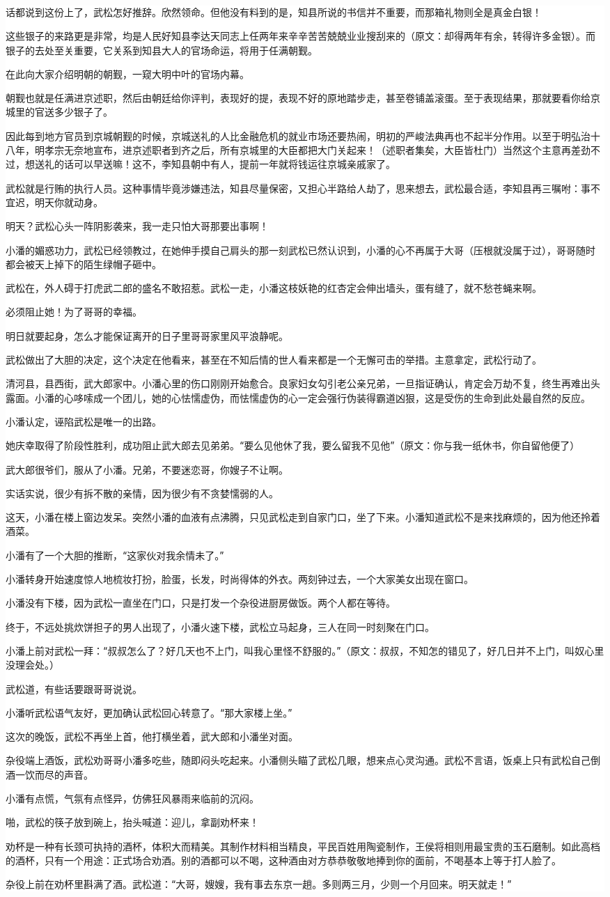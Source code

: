 话都说到这份上了，武松怎好推辞。欣然领命。但他没有料到的是，知县所说的书信并不重要，而那箱礼物则全是真金白银！

这些银子的来路更是非常，均是人民好知县李达天同志上任两年来辛辛苦苦兢兢业业搜刮来的（原文：却得两年有余，转得许多金银）。而银子的去处至关重要，它关系到知县大人的官场命运，将用于任满朝觐。

在此向大家介绍明朝的朝觐，一窥大明中叶的官场内幕。

朝觐也就是任满进京述职，然后由朝廷给你评判，表现好的提，表现不好的原地踏步走，甚至卷铺盖滚蛋。至于表现结果，那就要看你给京城里的官送多少银子了。

因此每到地方官员到京城朝觐的时候，京城送礼的人比金融危机的就业市场还要热闹，明初的严峻法典再也不起半分作用。以至于明弘治十八年，明孝宗无奈地宣布，进京述职者到齐之后，所有京城里的大臣都把大门关起来！（述职者集矣，大臣皆杜门）当然这个主意再差劲不过，想送礼的话可以早送嘛！这不，李知县朝中有人，提前一年就将钱运往京城亲戚家了。

武松就是行贿的执行人员。这种事情毕竟涉嫌违法，知县尽量保密，又担心半路给人劫了，思来想去，武松最合适，李知县再三嘱咐：事不宜迟，明天你就动身。

明天？武松心头一阵阴影袭来，我一走只怕大哥那要出事啊！

小潘的媚惑功力，武松已经领教过，在她伸手摸自己肩头的那一刻武松已然认识到，小潘的心不再属于大哥（压根就没属于过），哥哥随时都会被天上掉下的陌生绿帽子砸中。

武松在，外人碍于打虎武二郎的盛名不敢招惹。武松一走，小潘这枝妖艳的红杏定会伸出墙头，蛋有缝了，就不愁苍蝇来啊。

必须阻止她！为了哥哥的幸福。

明日就要起身，怎么才能保证离开的日子里哥哥家里风平浪静呢。

武松做出了大胆的决定，这个决定在他看来，甚至在不知后情的世人看来都是一个无懈可击的举措。主意拿定，武松行动了。

清河县，县西街，武大郎家中。小潘心里的伤口刚刚开始愈合。良家妇女勾引老公亲兄弟，一旦指证确认，肯定会万劫不复，终生再难出头露面。小潘的心哆嗦成一个团儿，她的心怯懦虚伪，而怯懦虚伪的心一定会强行伪装得霸道凶狠，这是受伤的生命到此处最自然的反应。

小潘认定，诬陷武松是唯一的出路。

她庆幸取得了阶段性胜利，成功阻止武大郎去见弟弟。“要么见他休了我，要么留我不见他”（原文：你与我一纸休书，你自留他便了）

武大郎很爷们，服从了小潘。兄弟，不要迷恋哥，你嫂子不让啊。

实话实说，很少有拆不散的亲情，因为很少有不贪婪懦弱的人。

这天，小潘在楼上窗边发呆。突然小潘的血液有点沸腾，只见武松走到自家门口，坐了下来。小潘知道武松不是来找麻烦的，因为他还拎着酒菜。

小潘有了一个大胆的推断，“这家伙对我余情未了。”

小潘转身开始速度惊人地梳妆打扮，脸蛋，长发，时尚得体的外衣。两刻钟过去，一个大家美女出现在窗口。

小潘没有下楼，因为武松一直坐在门口，只是打发一个杂役进厨房做饭。两个人都在等待。

终于，不远处挑炊饼担子的男人出现了，小潘火速下楼，武松立马起身，三人在同一时刻聚在门口。

小潘上前对武松一拜：“叔叔怎么了？好几天也不上门，叫我心里怪不舒服的。”（原文：叔叔，不知怎的错见了，好几日并不上门，叫奴心里没理会处。）

武松道，有些话要跟哥哥说说。

小潘听武松语气友好，更加确认武松回心转意了。“那大家楼上坐。”

这次的晚饭，武松不再坐上首，他打横坐着，武大郎和小潘坐对面。

杂役端上酒饭，武松劝哥哥小潘多吃些，随即闷头吃起来。小潘侧头瞄了武松几眼，想来点心灵沟通。武松不言语，饭桌上只有武松自己倒酒一饮而尽的声音。

小潘有点慌，气氛有点怪异，仿佛狂风暴雨来临前的沉闷。

啪，武松的筷子放到碗上，抬头喊道：迎儿，拿副劝杯来！

劝杯是一种有长颈可执持的酒杯，体积大而精美。其制作材料相当精良，平民百姓用陶瓷制作，王侯将相则用最宝贵的玉石磨制。如此高档的酒杯，只有一个用途：正式场合劝酒。别的酒都可以不喝，这种酒由对方恭恭敬敬地捧到你的面前，不喝基本上等于打人脸了。

杂役上前在劝杯里斟满了酒。武松道：“大哥，嫂嫂，我有事去东京一趟。多则两三月，少则一个月回来。明天就走！”
